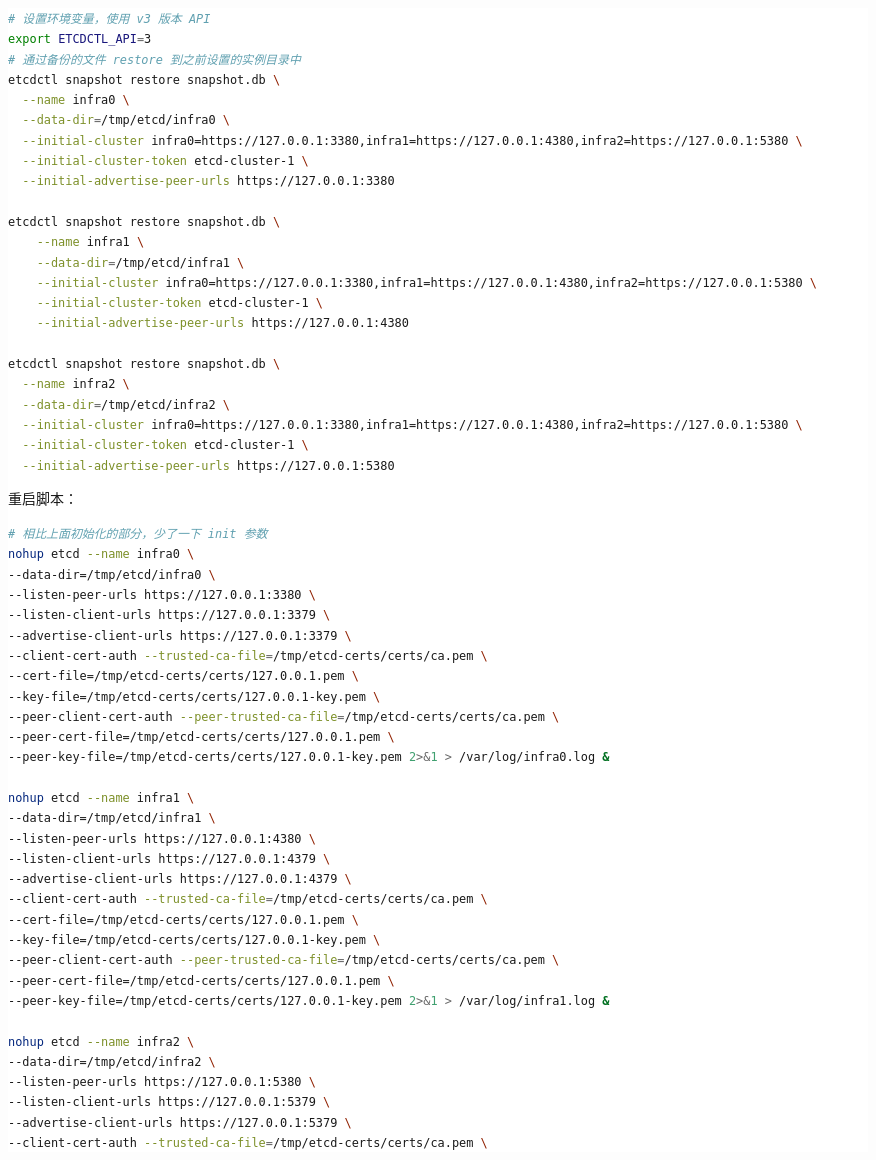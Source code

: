 ```bash
# 设置环境变量，使用 v3 版本 API
export ETCDCTL_API=3
# 通过备份的文件 restore 到之前设置的实例目录中
etcdctl snapshot restore snapshot.db \
  --name infra0 \
  --data-dir=/tmp/etcd/infra0 \
  --initial-cluster infra0=https://127.0.0.1:3380,infra1=https://127.0.0.1:4380,infra2=https://127.0.0.1:5380 \
  --initial-cluster-token etcd-cluster-1 \
  --initial-advertise-peer-urls https://127.0.0.1:3380

etcdctl snapshot restore snapshot.db \
    --name infra1 \
    --data-dir=/tmp/etcd/infra1 \
    --initial-cluster infra0=https://127.0.0.1:3380,infra1=https://127.0.0.1:4380,infra2=https://127.0.0.1:5380 \
    --initial-cluster-token etcd-cluster-1 \
    --initial-advertise-peer-urls https://127.0.0.1:4380

etcdctl snapshot restore snapshot.db \
  --name infra2 \
  --data-dir=/tmp/etcd/infra2 \
  --initial-cluster infra0=https://127.0.0.1:3380,infra1=https://127.0.0.1:4380,infra2=https://127.0.0.1:5380 \
  --initial-cluster-token etcd-cluster-1 \
  --initial-advertise-peer-urls https://127.0.0.1:5380

```



重启脚本：

```bash
# 相比上面初始化的部分，少了一下 init 参数
nohup etcd --name infra0 \
--data-dir=/tmp/etcd/infra0 \
--listen-peer-urls https://127.0.0.1:3380 \
--listen-client-urls https://127.0.0.1:3379 \
--advertise-client-urls https://127.0.0.1:3379 \
--client-cert-auth --trusted-ca-file=/tmp/etcd-certs/certs/ca.pem \
--cert-file=/tmp/etcd-certs/certs/127.0.0.1.pem \
--key-file=/tmp/etcd-certs/certs/127.0.0.1-key.pem \
--peer-client-cert-auth --peer-trusted-ca-file=/tmp/etcd-certs/certs/ca.pem \
--peer-cert-file=/tmp/etcd-certs/certs/127.0.0.1.pem \
--peer-key-file=/tmp/etcd-certs/certs/127.0.0.1-key.pem 2>&1 > /var/log/infra0.log &

nohup etcd --name infra1 \
--data-dir=/tmp/etcd/infra1 \
--listen-peer-urls https://127.0.0.1:4380 \
--listen-client-urls https://127.0.0.1:4379 \
--advertise-client-urls https://127.0.0.1:4379 \
--client-cert-auth --trusted-ca-file=/tmp/etcd-certs/certs/ca.pem \
--cert-file=/tmp/etcd-certs/certs/127.0.0.1.pem \
--key-file=/tmp/etcd-certs/certs/127.0.0.1-key.pem \
--peer-client-cert-auth --peer-trusted-ca-file=/tmp/etcd-certs/certs/ca.pem \
--peer-cert-file=/tmp/etcd-certs/certs/127.0.0.1.pem \
--peer-key-file=/tmp/etcd-certs/certs/127.0.0.1-key.pem 2>&1 > /var/log/infra1.log &

nohup etcd --name infra2 \
--data-dir=/tmp/etcd/infra2 \
--listen-peer-urls https://127.0.0.1:5380 \
--listen-client-urls https://127.0.0.1:5379 \
--advertise-client-urls https://127.0.0.1:5379 \
--client-cert-auth --trusted-ca-file=/tmp/etcd-certs/certs/ca.pem \
```
